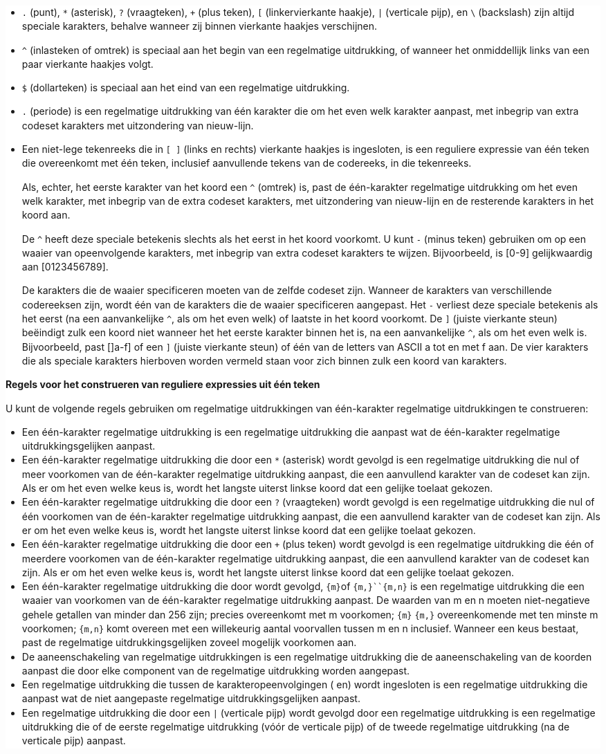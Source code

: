    * `.` (punt), `*` (asterisk), `?` (vraagteken), `+` (plus teken), `[` (linkervierkante haakje), `|` (verticale pijp), en `\` (backslash) zijn altijd speciale karakters, behalve wanneer zij binnen vierkante haakjes verschijnen.
   * `^` (inlasteken of omtrek) is speciaal aan het begin van een regelmatige uitdrukking, of wanneer het onmiddellijk links van een paar vierkante haakjes volgt.
   * `$` (dollarteken) is speciaal aan het eind van een regelmatige uitdrukking.
   * `.` (periode) is een regelmatige uitdrukking van één karakter die om het even welk karakter aanpast, met inbegrip van extra codeset karakters met uitzondering van nieuw-lijn.
   * Een niet-lege tekenreeks die in `[ ]` (links en rechts) vierkante haakjes is ingesloten, is een reguliere expressie van één teken die overeenkomt met één teken, inclusief aanvullende tekens van de codereeks, in die tekenreeks.

      Als, echter, het eerste karakter van het koord een `^` (omtrek) is, past de één-karakter regelmatige uitdrukking om het even welk karakter, met inbegrip van de extra codeset karakters, met uitzondering van nieuw-lijn en de resterende karakters in het koord aan.

      De `^` heeft deze speciale betekenis slechts als het eerst in het koord voorkomt. U kunt `-` (minus teken) gebruiken om op een waaier van opeenvolgende karakters, met inbegrip van extra codeset karakters te wijzen. Bijvoorbeeld, is [0-9] gelijkwaardig aan [0123456789].

      De karakters die de waaier specificeren moeten van de zelfde codeset zijn. Wanneer de karakters van verschillende codereeksen zijn, wordt één van de karakters die de waaier specificeren aangepast. Het `-` verliest deze speciale betekenis als het eerst (na een aanvankelijke `^`, als om het even welk) of laatste in het koord voorkomt. De `]` (juiste vierkante steun) beëindigt zulk een koord niet wanneer het het eerste karakter binnen het is, na een aanvankelijke `^`, als om het even welk is. Bijvoorbeeld, past []a-f] of een `]` (juiste vierkante steun) of één van de letters van ASCII a tot en met f aan. De vier karakters die als speciale karakters hierboven worden vermeld staan voor zich binnen zulk een koord van karakters.

**Regels voor het construeren van reguliere expressies uit één teken**

U kunt de volgende regels gebruiken om regelmatige uitdrukkingen van één-karakter regelmatige uitdrukkingen te construeren:

* Een één-karakter regelmatige uitdrukking is een regelmatige uitdrukking die aanpast wat de één-karakter regelmatige uitdrukkingsgelijken aanpast.
* Een één-karakter regelmatige uitdrukking die door een `*` (asterisk) wordt gevolgd is een regelmatige uitdrukking die nul of meer voorkomen van de één-karakter regelmatige uitdrukking aanpast, die een aanvullend karakter van de codeset kan zijn. Als er om het even welke keus is, wordt het langste uiterst linkse koord dat een gelijke toelaat gekozen.
* Een één-karakter regelmatige uitdrukking die door een `?` (vraagteken) wordt gevolgd is een regelmatige uitdrukking die nul of één voorkomen van de één-karakter regelmatige uitdrukking aanpast, die een aanvullend karakter van de codeset kan zijn. Als er om het even welke keus is, wordt het langste uiterst linkse koord dat een gelijke toelaat gekozen.
* Een één-karakter regelmatige uitdrukking die door een `+` (plus teken) wordt gevolgd is een regelmatige uitdrukking die één of meerdere voorkomen van de één-karakter regelmatige uitdrukking aanpast, die een aanvullend karakter van de codeset kan zijn. Als er om het even welke keus is, wordt het langste uiterst linkse koord dat een gelijke toelaat gekozen.
* Een één-karakter regelmatige uitdrukking die door wordt gevolgd, `{m}`of `{m,}``{m,n}` is een regelmatige uitdrukking die een waaier van voorkomen van de één-karakter regelmatige uitdrukking aanpast. De waarden van m en n moeten niet-negatieve gehele getallen van minder dan 256 zijn; precies overeenkomt met m voorkomen; `{m}` `{m,}` overeenkomende met ten minste m voorkomen; `{m,n}` komt overeen met een willekeurig aantal voorvallen tussen m en n inclusief. Wanneer een keus bestaat, past de regelmatige uitdrukkingsgelijken zoveel mogelijk voorkomen aan.
* De aaneenschakeling van regelmatige uitdrukkingen is een regelmatige uitdrukking die de aaneenschakeling van de koorden aanpast die door elke component van de regelmatige uitdrukking worden aangepast.
* Een regelmatige uitdrukking die tussen de karakteropeenvolgingen ( en) wordt ingesloten is een regelmatige uitdrukking die aanpast wat de niet aangepaste regelmatige uitdrukkingsgelijken aanpast.
* Een regelmatige uitdrukking die door een `|` (verticale pijp) wordt gevolgd door een regelmatige uitdrukking is een regelmatige uitdrukking die of de eerste regelmatige uitdrukking (vóór de verticale pijp) of de tweede regelmatige uitdrukking (na de verticale pijp) aanpast.
